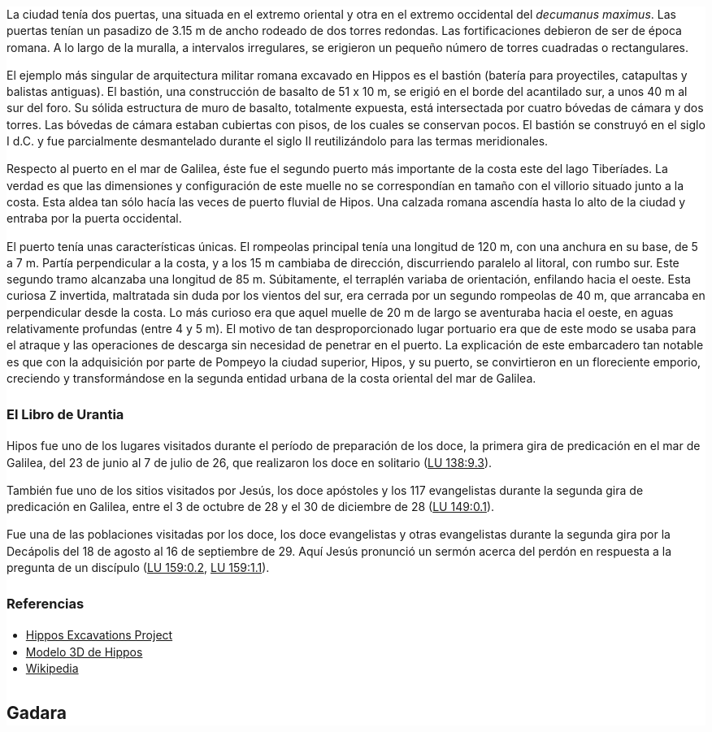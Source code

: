 La ciudad tenía dos puertas, una situada en el extremo oriental y otra en el extremo occidental del _decumanus maximus_. Las puertas tenían un pasadizo de 3.15 m de ancho rodeado de dos torres redondas. Las fortificaciones debieron de ser de época romana. A lo largo de la muralla, a intervalos irregulares, se erigieron un pequeño número de torres cuadradas o rectangulares.

El ejemplo más singular de arquitectura militar romana excavado en Hippos es el bastión (batería para proyectiles, catapultas y balistas antiguas). El bastión, una construcción de basalto de 51 x 10 m, se erigió en el borde del acantilado sur, a unos 40 m al sur del foro. Su sólida estructura de muro de basalto, totalmente expuesta, está intersectada por cuatro bóvedas de cámara y dos torres. Las bóvedas de cámara estaban cubiertas con pisos, de los cuales se conservan pocos. El bastión se construyó en el siglo I d.C. y fue parcialmente desmantelado durante el siglo II reutilizándolo para las termas meridionales.

Respecto al puerto en el mar de Galilea, éste fue el segundo puerto más importante de la costa este del lago Tiberíades. La verdad es que las dimensiones y configuración de este muelle no se correspondían en tamaño con el villorio situado junto a la costa. Esta aldea tan sólo hacía las veces de puerto fluvial de Hipos. Una calzada romana ascendía hasta lo alto de la ciudad y entraba por la puerta occidental.

El puerto tenía unas características únicas. El rompeolas principal tenía una longitud de 120 m, con una anchura en su base, de 5 a 7 m. Partía perpendicular a la costa, y a los 15 m cambiaba de dirección, discurriendo paralelo al litoral, con rumbo sur. Este segundo tramo alcanzaba una longitud de 85 m. Súbitamente, el terraplén variaba de orientación, enfilando hacia el oeste. Esta curiosa Z invertida, maltratada sin duda por los vientos del sur, era cerrada por un segundo rompeolas de 40 m, que arrancaba en perpendicular desde la costa. Lo más curioso era que aquel muelle de 20 m de largo se aventuraba hacia el oeste, en aguas relativamente profundas (entre 4 y 5 m). El motivo de tan desproporcionado lugar portuario era que de este modo se usaba para el atraque y las operaciones de descarga sin necesidad de penetrar en el puerto. La explicación de este embarcadero tan notable es que con la adquisición por parte de Pompeyo la ciudad superior, Hipos, y su puerto, se convirtieron en un floreciente emporio, creciendo y transformándose en la segunda entidad urbana de la costa oriental del mar de Galilea.

### El Libro de Urantia

Hipos fue uno de los lugares visitados durante el período de preparación de los doce, la primera gira de predicación en el mar de Galilea, del 23 de junio al 7 de julio de 26, que realizaron los doce en solitario ([LU 138:9.3](/es/The_Urantia_Book/138#p9_3)).

También fue uno de los sitios visitados por Jesús, los doce apóstoles y los 117 evangelistas durante la segunda gira de predicación en Galilea, entre el 3 de octubre de 28 y el 30 de diciembre de 28 ([LU 149:0.1](/es/The_Urantia_Book/149#p0_1)).

Fue una de las poblaciones visitadas por los doce, los doce evangelistas y otras evangelistas durante la segunda gira por la Decápolis del 18 de agosto al 16 de septiembre de 29. Aquí Jesús pronunció un sermón acerca del perdón en respuesta a la pregunta de un discípulo ([LU 159:0.2](/es/The_Urantia_Book/159#p0_2), [LU 159:1.1](/es/The_Urantia_Book/159#p1_1)).

### Referencias

- [Hippos Excavations Project](https://www.dighippos.com/sussita/)
- [Modelo 3D de Hippos](http://hippos.byethost11.com/3d/HipposGen2020/App/index.html?i=1#%2F)
- [Wikipedia](https://en.wikipedia.org/wiki/Hippos_(Golan_Heights))

## Gadara
